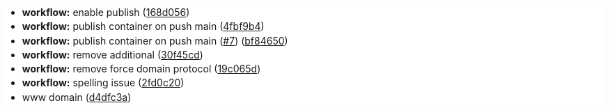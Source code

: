 * **workflow:** enable publish ([168d056](https://github.com/njfamirm/njfamirm.ir/commit/168d056ba48d4ce6594c8fceeed21c6f7f5bada5))
* **workflow:** publish container on push main ([4fbf9b4](https://github.com/njfamirm/njfamirm.ir/commit/4fbf9b467265a07e691b8ce5b4ca128f3a6cb6a9))
* **workflow:** publish container on push main ([#7](https://github.com/njfamirm/njfamirm.ir/issues/7)) ([bf84650](https://github.com/njfamirm/njfamirm.ir/commit/bf846508c9df38b6237ad73eb6251cb51009859e))
* **workflow:** remove additional ([30f45cd](https://github.com/njfamirm/njfamirm.ir/commit/30f45cd6fdad7e6ea7ddc3d4b0179aebaabf7b42))
* **workflow:** remove force domain protocol ([19c065d](https://github.com/njfamirm/njfamirm.ir/commit/19c065daf76372ca3b0154ccd47ed6e059aae88b))
* **workflow:** spelling issue ([2fd0c20](https://github.com/njfamirm/njfamirm.ir/commit/2fd0c201462007523931930387eda35597107ab5))
* www domain ([d4dfc3a](https://github.com/njfamirm/njfamirm.ir/commit/d4dfc3a2d1a779f08fefbea03135669b64f6ee57))
